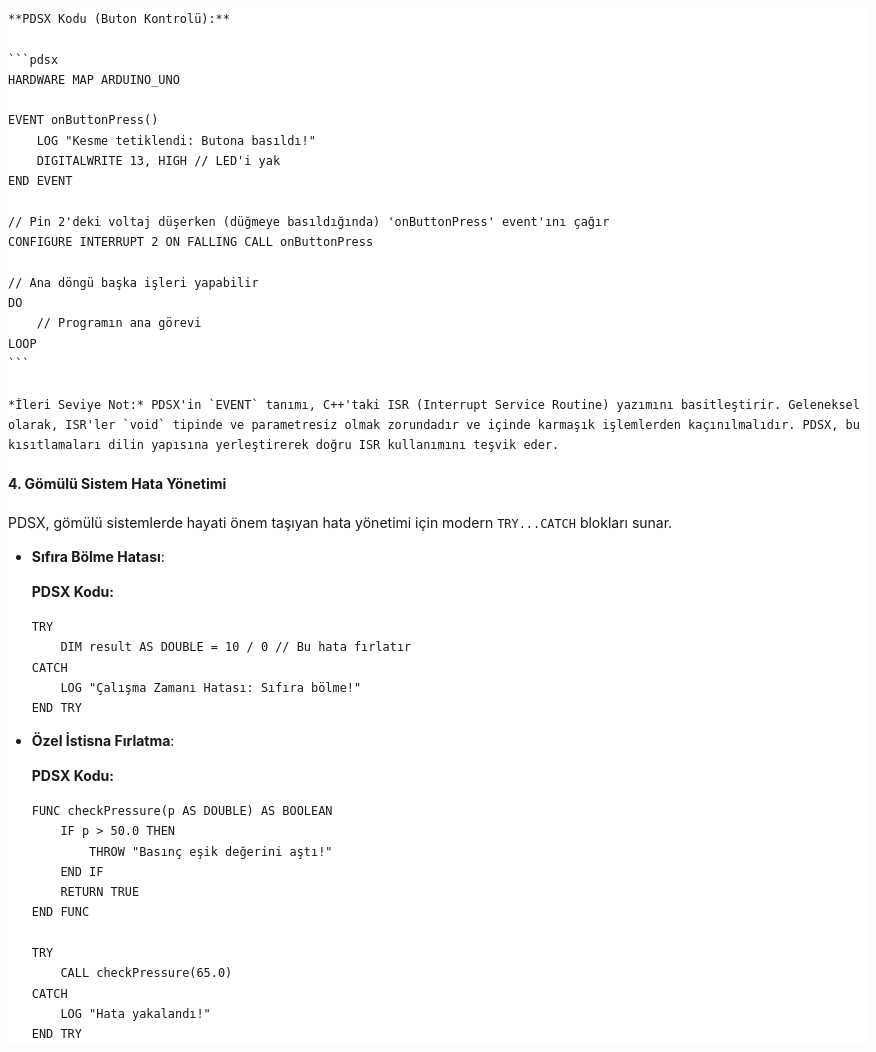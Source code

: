     **PDSX Kodu (Buton Kontrolü):**

    ```pdsx
    HARDWARE MAP ARDUINO_UNO

    EVENT onButtonPress()
        LOG "Kesme tetiklendi: Butona basıldı!"
        DIGITALWRITE 13, HIGH // LED'i yak
    END EVENT

    // Pin 2'deki voltaj düşerken (düğmeye basıldığında) 'onButtonPress' event'ını çağır
    CONFIGURE INTERRUPT 2 ON FALLING CALL onButtonPress

    // Ana döngü başka işleri yapabilir
    DO
        // Programın ana görevi
    LOOP
    ```

    *İleri Seviye Not:* PDSX'in `EVENT` tanımı, C++'taki ISR (Interrupt Service Routine) yazımını basitleştirir. Geleneksel olarak, ISR'ler `void` tipinde ve parametresiz olmak zorundadır ve içinde karmaşık işlemlerden kaçınılmalıdır. PDSX, bu kısıtlamaları dilin yapısına yerleştirerek doğru ISR kullanımını teşvik eder.

#### 4\. Gömülü Sistem Hata Yönetimi

PDSX, gömülü sistemlerde hayati önem taşıyan hata yönetimi için modern `TRY...CATCH` blokları sunar.

  * **Sıfıra Bölme Hatası**:

    **PDSX Kodu:**

    ```pdsx
    TRY
        DIM result AS DOUBLE = 10 / 0 // Bu hata fırlatır
    CATCH
        LOG "Çalışma Zamanı Hatası: Sıfıra bölme!"
    END TRY
    ```

  * **Özel İstisna Fırlatma**:

    **PDSX Kodu:**

    ```pdsx
    FUNC checkPressure(p AS DOUBLE) AS BOOLEAN
        IF p > 50.0 THEN
            THROW "Basınç eşik değerini aştı!"
        END IF
        RETURN TRUE
    END FUNC

    TRY
        CALL checkPressure(65.0)
    CATCH
        LOG "Hata yakalandı!"
    END TRY
    ```
